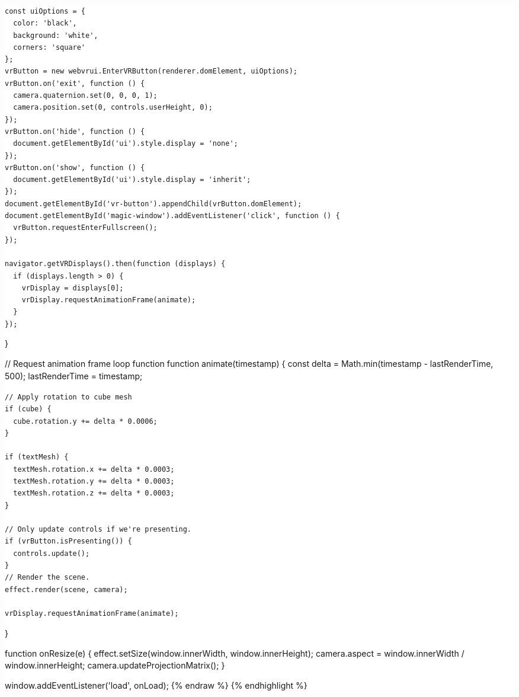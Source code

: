     const uiOptions = {
      color: 'black',
      background: 'white',
      corners: 'square'
    };
    vrButton = new webvrui.EnterVRButton(renderer.domElement, uiOptions);
    vrButton.on('exit', function () {
      camera.quaternion.set(0, 0, 0, 1);
      camera.position.set(0, controls.userHeight, 0);
    });
    vrButton.on('hide', function () {
      document.getElementById('ui').style.display = 'none';
    });
    vrButton.on('show', function () {
      document.getElementById('ui').style.display = 'inherit';
    });
    document.getElementById('vr-button').appendChild(vrButton.domElement);
    document.getElementById('magic-window').addEventListener('click', function () {
      vrButton.requestEnterFullscreen();
    });

    navigator.getVRDisplays().then(function (displays) {
      if (displays.length > 0) {
        vrDisplay = displays[0];
        vrDisplay.requestAnimationFrame(animate);
      }
    });
  }

  // Request animation frame loop function
  function animate(timestamp) {
    const delta = Math.min(timestamp - lastRenderTime, 500);
    lastRenderTime = timestamp;

    // Apply rotation to cube mesh
    if (cube) {
      cube.rotation.y += delta * 0.0006;
    }

    if (textMesh) {
      textMesh.rotation.x += delta * 0.0003;
      textMesh.rotation.y += delta * 0.0003;
      textMesh.rotation.z += delta * 0.0003;
    }

    // Only update controls if we're presenting.
    if (vrButton.isPresenting()) {
      controls.update();
    }
    // Render the scene.
    effect.render(scene, camera);

    vrDisplay.requestAnimationFrame(animate);
  }

  function onResize(e) {
    effect.setSize(window.innerWidth, window.innerHeight);
    camera.aspect = window.innerWidth / window.innerHeight;
    camera.updateProjectionMatrix();
  }

  window.addEventListener('load', onLoad);
</script>
{% endraw %}
{% endhighlight %}
